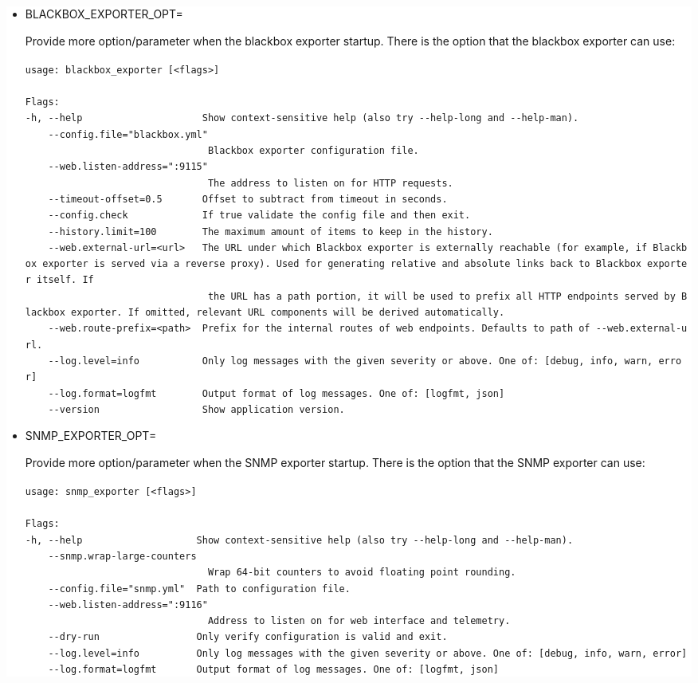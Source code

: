 - BLACKBOX_EXPORTER_OPT=

    Provide more option/parameter when the blackbox exporter startup.
    There is the option that the blackbox exporter can use:

    ```
    usage: blackbox_exporter [<flags>]

    Flags:
    -h, --help                     Show context-sensitive help (also try --help-long and --help-man).
        --config.file="blackbox.yml"  
                                    Blackbox exporter configuration file.
        --web.listen-address=":9115"  
                                    The address to listen on for HTTP requests.
        --timeout-offset=0.5       Offset to subtract from timeout in seconds.
        --config.check             If true validate the config file and then exit.
        --history.limit=100        The maximum amount of items to keep in the history.
        --web.external-url=<url>   The URL under which Blackbox exporter is externally reachable (for example, if Blackbox exporter is served via a reverse proxy). Used for generating relative and absolute links back to Blackbox exporter itself. If
                                    the URL has a path portion, it will be used to prefix all HTTP endpoints served by Blackbox exporter. If omitted, relevant URL components will be derived automatically.
        --web.route-prefix=<path>  Prefix for the internal routes of web endpoints. Defaults to path of --web.external-url.
        --log.level=info           Only log messages with the given severity or above. One of: [debug, info, warn, error]
        --log.format=logfmt        Output format of log messages. One of: [logfmt, json]
        --version                  Show application version.
    ```

- SNMP_EXPORTER_OPT=

    Provide more option/parameter when the SNMP exporter startup.
    There is the option that the SNMP exporter can use:

    ```
    usage: snmp_exporter [<flags>]

    Flags:
    -h, --help                    Show context-sensitive help (also try --help-long and --help-man).
        --snmp.wrap-large-counters  
                                    Wrap 64-bit counters to avoid floating point rounding.
        --config.file="snmp.yml"  Path to configuration file.
        --web.listen-address=":9116"  
                                    Address to listen on for web interface and telemetry.
        --dry-run                 Only verify configuration is valid and exit.
        --log.level=info          Only log messages with the given severity or above. One of: [debug, info, warn, error]
        --log.format=logfmt       Output format of log messages. One of: [logfmt, json]
    ```

